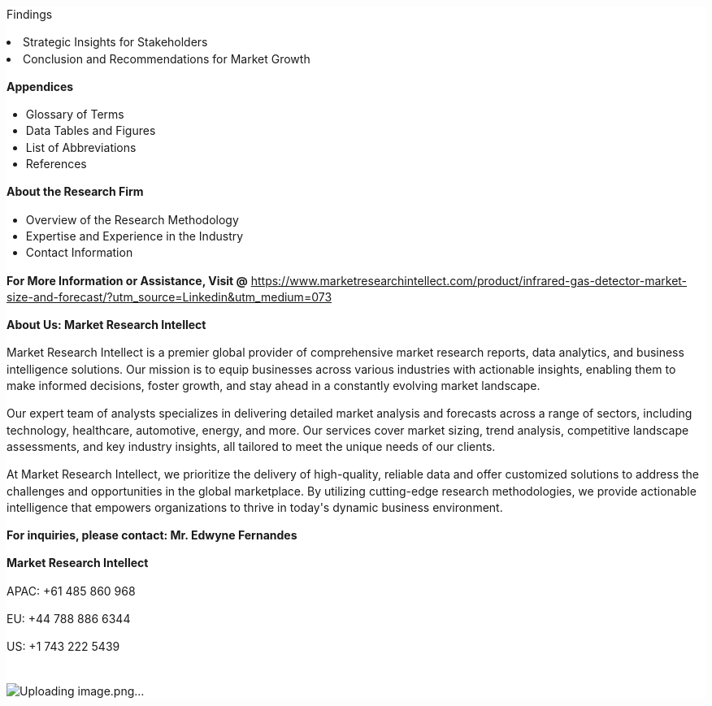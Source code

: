 Findings</li><li>Strategic Insights for Stakeholders</li><li>Conclusion and Recommendations for Market Growth</li></ul><p><strong>Appendices</strong></p><ul><li>Glossary of Terms</li><li>Data Tables and Figures</li><li>List of Abbreviations</li><li>References</li></ul><p><strong>About the Research Firm</strong></p><ul><li>Overview of the Research Methodology</li><li>Expertise and Experience in the Industry</li><li>Contact Information</li></ul></div><div class="article-main__content" data-test-id="publishing-text-block"><p><span class="font-[700]"><strong>For More Information or Assistance, Visit @</strong>&nbsp;<a href="https://www.marketresearchintellect.com/product/infrared-gas-detector-market-size-and-forecast/?utm_source=Linkedin&utm_medium=073">https://www.marketresearchintellect.com/product/infrared-gas-detector-market-size-and-forecast/?utm_source=Linkedin&utm_medium=073</a></span></p><p><strong>About Us: Market Research Intellect</strong></p><p>Market Research Intellect is a premier global provider of comprehensive market research reports, data analytics, and business intelligence solutions. Our mission is to equip businesses across various industries with actionable insights, enabling them to make informed decisions, foster growth, and stay ahead in a constantly evolving market landscape.</p><p>Our expert team of analysts specializes in delivering detailed market analysis and forecasts across a range of sectors, including technology, healthcare, automotive, energy, and more. Our services cover market sizing, trend analysis, competitive landscape assessments, and key industry insights, all tailored to meet the unique needs of our clients.</p><p>At Market Research Intellect, we prioritize the delivery of high-quality, reliable data and offer customized solutions to address the challenges and opportunities in the global marketplace. By utilizing cutting-edge research methodologies, we provide actionable intelligence that empowers organizations to thrive in today's dynamic business environment.</p><p><strong>For inquiries, please contact: Mr. Edwyne Fernandes</strong></p><p><strong>Market Research Intellect</strong></p><p>APAC: +61 485 860 968</p><p>EU: +44 788 886 6344</p><p>US: +1 743 222 5439</p></div><div class="article-main__content" data-test-id="publishing-text-block">&nbsp;</div>
![Uploading image.png…]()
